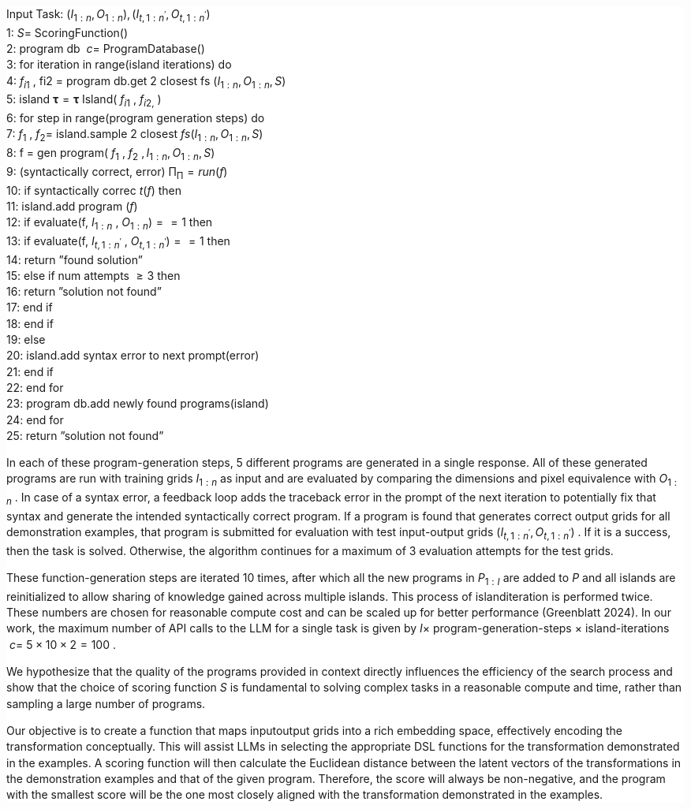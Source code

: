 Input Task: $( I _ { 1 : n } , O _ { 1 : n } ) , ( I _ { t , 1 : n ^ { \prime } } , O _ { t , 1 : n ^ { \prime } } )$   
1: $S =$ ScoringFunction()   
2: program db $\ c =$ ProgramDatabase()   
3: for iteration in range(island iterations) do   
4: $f _ { i 1 }$ , fi2 = program db.get 2 closest fs $( I _ { 1 : n } , O _ { 1 : n } , S )$   
5: island $\mathbf { \tau } = \mathbf { \tau }$ Island( $f _ { i 1 }$ , $f _ { i 2 , }$ )   
6: for step in range(program generation steps) do   
7: $f _ { 1 }$ , $f _ { 2 } =$ island.sample 2 closest $f s ( I _ { 1 : n } , O _ { 1 : n } , S )$   
8: f = gen program( $f _ { 1 }$ , $f _ { 2 }$ $, I _ { 1 : n } , O _ { 1 : n } , S )$   
9: (syntactically correct, error) $\mathsf { \Pi } _ { \mathsf { \Pi } } = r u n ( f )$   
10: if syntactically correc $t ( f )$ then   
11: island.add program $( f )$   
12: if evaluate(f, $I _ { 1 : n }$ , $O _ { 1 : n } ) = = 1$ then   
13: if evaluate(f, $I _ { t , 1 : n ^ { \prime } }$ , $O _ { t , 1 : n ^ { \prime } } ) = = 1$ then   
14: return ”found solution”   
15: else if num attempts $\geq 3$ then   
16: return ”solution not found”   
17: end if   
18: end if   
19: else   
20: island.add syntax error to next prompt(error)   
21: end if   
22: end for   
23: program db.add newly found programs(island)   
24: end for   
25: return ”solution not found”

In each of these program-generation steps, 5 different programs are generated in a single response. All of these generated programs are run with training grids $I _ { 1 : n }$ as input and are evaluated by comparing the dimensions and pixel equivalence with $O _ { 1 : n }$ . In case of a syntax error, a feedback loop adds the traceback error in the prompt of the next iteration to potentially fix that syntax and generate the intended syntactically correct program. If a program is found that generates correct output grids for all demonstration examples, that program is submitted for evaluation with test input-output grids $\left( I _ { t , 1 : n ^ { \prime } } , O _ { t , 1 : n ^ { \prime } } \right)$ . If it is a success, then the task is solved. Otherwise, the algorithm continues for a maximum of 3 evaluation attempts for the test grids.

These function-generation steps are iterated 10 times, after which all the new programs in $P _ { 1 : I }$ are added to $P$ and all islands are reinitialized to allow sharing of knowledge gained across multiple islands. This process of islanditeration is performed twice. These numbers are chosen for reasonable compute cost and can be scaled up for better performance (Greenblatt 2024). In our work, the maximum number of API calls to the LLM for a single task is given by $I \times$ program-generation-steps $\times$ island-iterations $\ c =$ $5 \times 1 0 \times 2 = 1 0 0$ .

We hypothesize that the quality of the programs provided in context directly influences the efficiency of the search process and show that the choice of scoring function $S$ is fundamental to solving complex tasks in a reasonable compute and time, rather than sampling a large number of programs.

Our objective is to create a function that maps inputoutput grids into a rich embedding space, effectively encoding the transformation conceptually. This will assist LLMs in selecting the appropriate DSL functions for the transformation demonstrated in the examples. A scoring function will then calculate the Euclidean distance between the latent vectors of the transformations in the demonstration examples and that of the given program. Therefore, the score will always be non-negative, and the program with the smallest score will be the one most closely aligned with the transformation demonstrated in the examples.
